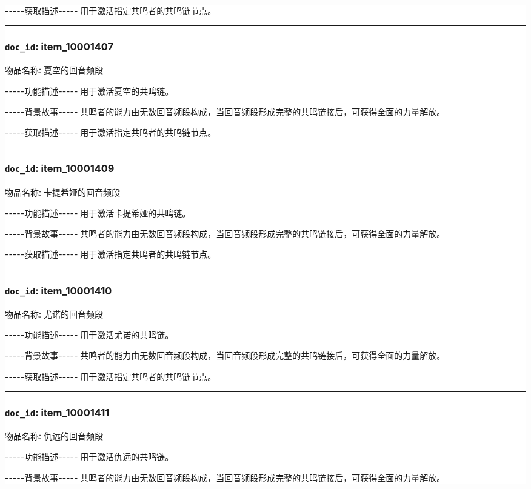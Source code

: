 -----获取描述-----
用于激活指定共鸣者的共鸣链节点。

---

### `doc_id`: item_10001407

物品名称: 夏空的回音频段

-----功能描述-----
用于激活夏空的共鸣链。

-----背景故事-----
共鸣者的能力由无数回音频段构成，当回音频段形成完整的共鸣链接后，可获得全面的力量解放。

-----获取描述-----
用于激活指定共鸣者的共鸣链节点。

---

### `doc_id`: item_10001409

物品名称: 卡提希娅的回音频段

-----功能描述-----
用于激活卡提希娅的共鸣链。

-----背景故事-----
共鸣者的能力由无数回音频段构成，当回音频段形成完整的共鸣链接后，可获得全面的力量解放。

-----获取描述-----
用于激活指定共鸣者的共鸣链节点。

---

### `doc_id`: item_10001410

物品名称: 尤诺的回音频段

-----功能描述-----
用于激活尤诺的共鸣链。

-----背景故事-----
共鸣者的能力由无数回音频段构成，当回音频段形成完整的共鸣链接后，可获得全面的力量解放。

-----获取描述-----
用于激活指定共鸣者的共鸣链节点。

---

### `doc_id`: item_10001411

物品名称: 仇远的回音频段

-----功能描述-----
用于激活仇远的共鸣链。

-----背景故事-----
共鸣者的能力由无数回音频段构成，当回音频段形成完整的共鸣链接后，可获得全面的力量解放。
